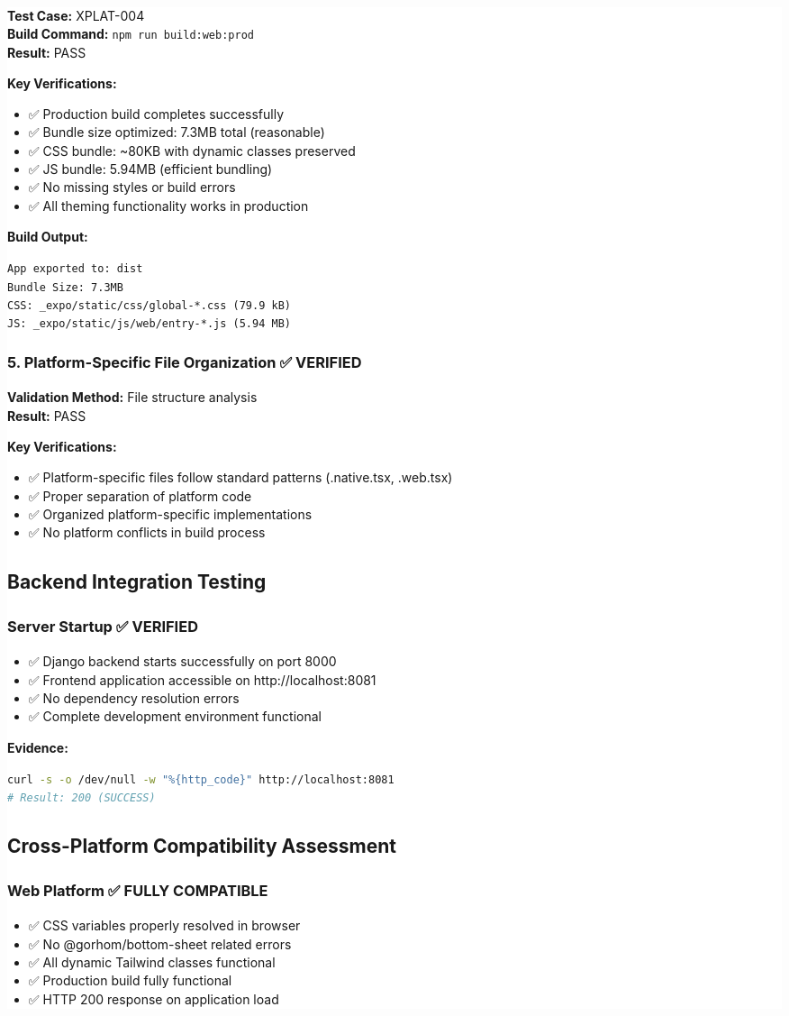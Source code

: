 **Test Case:** XPLAT-004  
**Build Command:** `npm run build:web:prod`  
**Result:** PASS  

**Key Verifications:**
- ✅ Production build completes successfully
- ✅ Bundle size optimized: 7.3MB total (reasonable)
- ✅ CSS bundle: ~80KB with dynamic classes preserved
- ✅ JS bundle: 5.94MB (efficient bundling)
- ✅ No missing styles or build errors
- ✅ All theming functionality works in production

**Build Output:**
```
App exported to: dist
Bundle Size: 7.3MB
CSS: _expo/static/css/global-*.css (79.9 kB)
JS: _expo/static/js/web/entry-*.js (5.94 MB)
```

### 5. Platform-Specific File Organization ✅ VERIFIED

**Validation Method:** File structure analysis  
**Result:** PASS  

**Key Verifications:**
- ✅ Platform-specific files follow standard patterns (.native.tsx, .web.tsx)
- ✅ Proper separation of platform code
- ✅ Organized platform-specific implementations
- ✅ No platform conflicts in build process

## Backend Integration Testing

### Server Startup ✅ VERIFIED
- ✅ Django backend starts successfully on port 8000
- ✅ Frontend application accessible on http://localhost:8081
- ✅ No dependency resolution errors
- ✅ Complete development environment functional

**Evidence:**
```bash
curl -s -o /dev/null -w "%{http_code}" http://localhost:8081
# Result: 200 (SUCCESS)
```

## Cross-Platform Compatibility Assessment

### Web Platform ✅ FULLY COMPATIBLE
- ✅ CSS variables properly resolved in browser
- ✅ No @gorhom/bottom-sheet related errors
- ✅ All dynamic Tailwind classes functional
- ✅ Production build fully functional
- ✅ HTTP 200 response on application load
